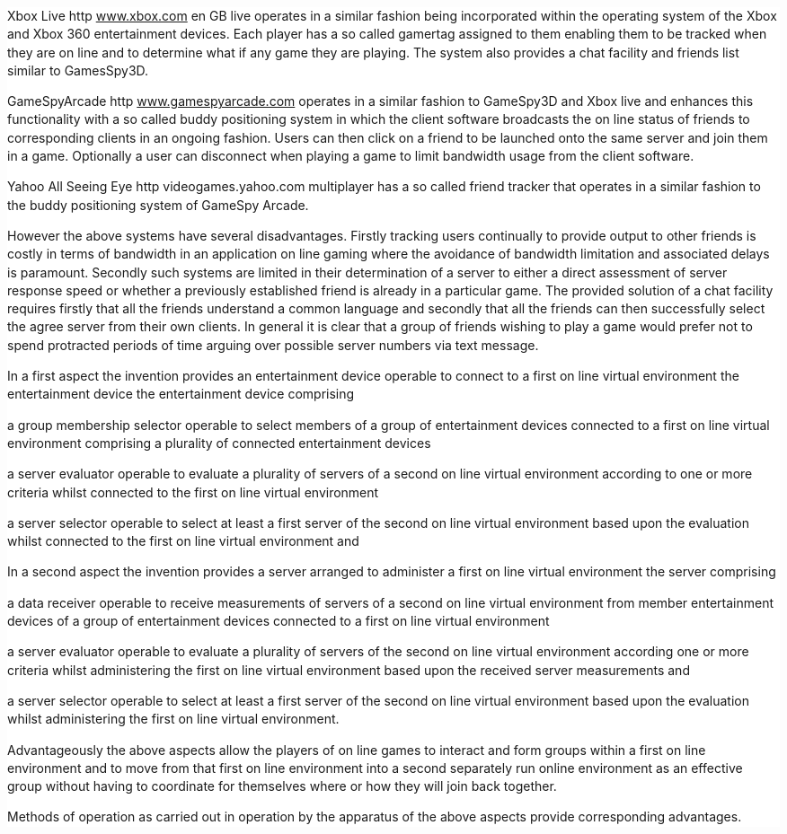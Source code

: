 Xbox Live http www.xbox.com en GB live operates in a similar fashion being incorporated within the operating system of the Xbox and Xbox 360 entertainment devices. Each player has a so called gamertag assigned to them enabling them to be tracked when they are on line and to determine what if any game they are playing. The system also provides a chat facility and friends list similar to GamesSpy3D.

GameSpyArcade http www.gamespyarcade.com operates in a similar fashion to GameSpy3D and Xbox live and enhances this functionality with a so called buddy positioning system in which the client software broadcasts the on line status of friends to corresponding clients in an ongoing fashion. Users can then click on a friend to be launched onto the same server and join them in a game. Optionally a user can disconnect when playing a game to limit bandwidth usage from the client software.

Yahoo All Seeing Eye http videogames.yahoo.com multiplayer has a so called friend tracker that operates in a similar fashion to the buddy positioning system of GameSpy Arcade.

However the above systems have several disadvantages. Firstly tracking users continually to provide output to other friends is costly in terms of bandwidth in an application on line gaming where the avoidance of bandwidth limitation and associated delays is paramount. Secondly such systems are limited in their determination of a server to either a direct assessment of server response speed or whether a previously established friend is already in a particular game. The provided solution of a chat facility requires firstly that all the friends understand a common language and secondly that all the friends can then successfully select the agree server from their own clients. In general it is clear that a group of friends wishing to play a game would prefer not to spend protracted periods of time arguing over possible server numbers via text message.

In a first aspect the invention provides an entertainment device operable to connect to a first on line virtual environment the entertainment device the entertainment device comprising 

a group membership selector operable to select members of a group of entertainment devices connected to a first on line virtual environment comprising a plurality of connected entertainment devices 

a server evaluator operable to evaluate a plurality of servers of a second on line virtual environment according to one or more criteria whilst connected to the first on line virtual environment 

a server selector operable to select at least a first server of the second on line virtual environment based upon the evaluation whilst connected to the first on line virtual environment and

In a second aspect the invention provides a server arranged to administer a first on line virtual environment the server comprising 

a data receiver operable to receive measurements of servers of a second on line virtual environment from member entertainment devices of a group of entertainment devices connected to a first on line virtual environment 

a server evaluator operable to evaluate a plurality of servers of the second on line virtual environment according one or more criteria whilst administering the first on line virtual environment based upon the received server measurements and

a server selector operable to select at least a first server of the second on line virtual environment based upon the evaluation whilst administering the first on line virtual environment.

Advantageously the above aspects allow the players of on line games to interact and form groups within a first on line environment and to move from that first on line environment into a second separately run online environment as an effective group without having to coordinate for themselves where or how they will join back together.

Methods of operation as carried out in operation by the apparatus of the above aspects provide corresponding advantages.
